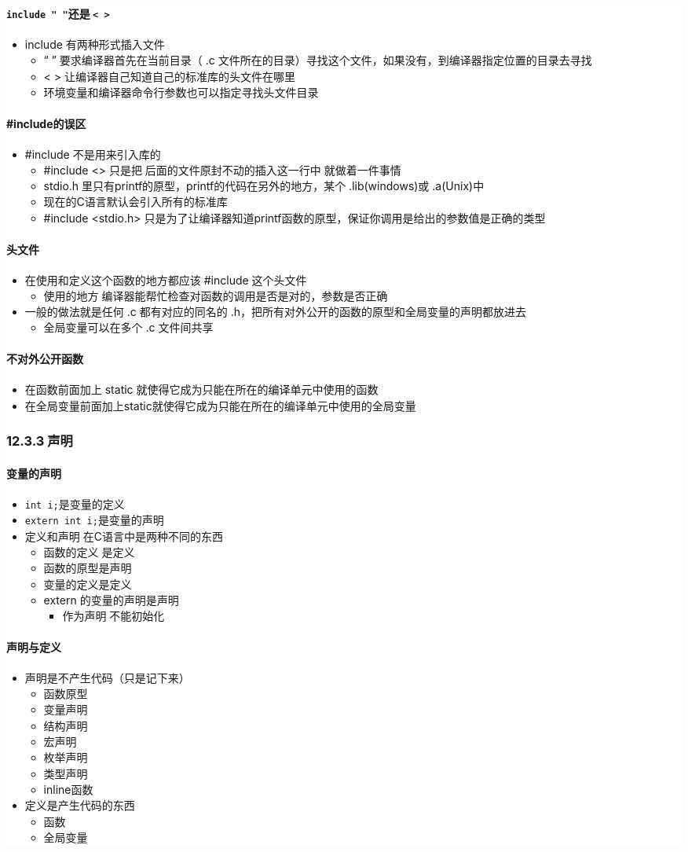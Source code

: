 

####  `include " "`还是 `< >`

- include 有两种形式插入文件
  - “ ” 要求编译器首先在当前目录（ .c 文件所在的目录）寻找这个文件，如果没有，到编译器指定位置的目录去寻找
  - < > 让编译器自己知道自己的标准库的头文件在哪里
  - 环境变量和编译器命令行参数也可以指定寻找头文件目录



#### #include的误区

- #include 不是用来引入库的
  - #include <> 只是把 后面的文件原封不动的插入这一行中 就做着一件事情
  - stdio.h 里只有printf的原型，printf的代码在另外的地方，某个 .lib(windows)或 .a(Unix)中
  - 现在的C语言默认会引入所有的标准库
  - #include <stdio.h> 只是为了让编译器知道printf函数的原型，保证你调用是给出的参数值是正确的类型



#### 头文件

- 在使用和定义这个函数的地方都应该 #include 这个头文件
  - 使用的地方 编译器能帮忙检查对函数的调用是否是对的，参数是否正确
- 一般的做法就是任何 .c 都有对应的同名的 .h，把所有对外公开的函数的原型和全局变量的声明都放进去
  - 全局变量可以在多个 .c 文件间共享



#### 不对外公开函数

- 在函数前面加上  static 就使得它成为只能在所在的编译单元中使用的函数
- 在全局变量前面加上static就使得它成为只能在所在的编译单元中使用的全局变量



### 12.3.3 声明



#### 变量的声明

- `int i;`是变量的定义
- `extern int i;`是变量的声明
- 定义和声明 在C语言中是两种不同的东西
  - 函数的定义 是定义
  - 函数的原型是声明
  - 变量的定义是定义
  - extern 的变量的声明是声明
    - 作为声明 不能初始化

#### 声明与定义

- 声明是不产生代码（只是记下来）
  - 函数原型
  - 变量声明
  - 结构声明
  - 宏声明
  - 枚举声明
  - 类型声明
  - inline函数
- 定义是产生代码的东西
  - 函数
  - 全局变量
